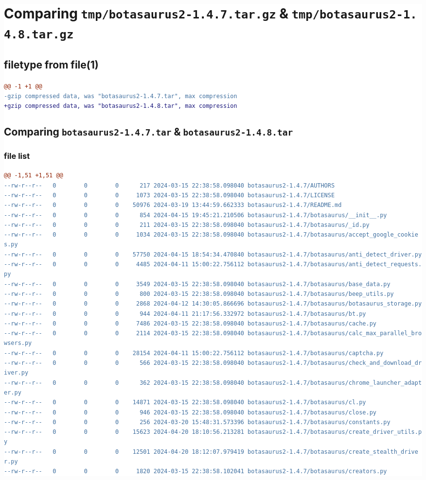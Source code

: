 # Comparing `tmp/botasaurus2-1.4.7.tar.gz` & `tmp/botasaurus2-1.4.8.tar.gz`

## filetype from file(1)

```diff
@@ -1 +1 @@
-gzip compressed data, was "botasaurus2-1.4.7.tar", max compression
+gzip compressed data, was "botasaurus2-1.4.8.tar", max compression
```

## Comparing `botasaurus2-1.4.7.tar` & `botasaurus2-1.4.8.tar`

### file list

```diff
@@ -1,51 +1,51 @@
--rw-r--r--   0        0        0      217 2024-03-15 22:38:58.098040 botasaurus2-1.4.7/AUTHORS
--rw-r--r--   0        0        0     1073 2024-03-15 22:38:58.098040 botasaurus2-1.4.7/LICENSE
--rw-r--r--   0        0        0    50976 2024-03-19 13:44:59.662333 botasaurus2-1.4.7/README.md
--rw-r--r--   0        0        0      854 2024-04-15 19:45:21.210506 botasaurus2-1.4.7/botasaurus/__init__.py
--rw-r--r--   0        0        0      211 2024-03-15 22:38:58.098040 botasaurus2-1.4.7/botasaurus/_id.py
--rw-r--r--   0        0        0     1034 2024-03-15 22:38:58.098040 botasaurus2-1.4.7/botasaurus/accept_google_cookies.py
--rw-r--r--   0        0        0    57750 2024-04-15 18:54:34.470840 botasaurus2-1.4.7/botasaurus/anti_detect_driver.py
--rw-r--r--   0        0        0     4485 2024-04-11 15:00:22.756112 botasaurus2-1.4.7/botasaurus/anti_detect_requests.py
--rw-r--r--   0        0        0     3549 2024-03-15 22:38:58.098040 botasaurus2-1.4.7/botasaurus/base_data.py
--rw-r--r--   0        0        0      800 2024-03-15 22:38:58.098040 botasaurus2-1.4.7/botasaurus/beep_utils.py
--rw-r--r--   0        0        0     2868 2024-04-12 14:30:05.866696 botasaurus2-1.4.7/botasaurus/botasaurus_storage.py
--rw-r--r--   0        0        0      944 2024-04-11 21:17:56.332972 botasaurus2-1.4.7/botasaurus/bt.py
--rw-r--r--   0        0        0     7486 2024-03-15 22:38:58.098040 botasaurus2-1.4.7/botasaurus/cache.py
--rw-r--r--   0        0        0     2114 2024-03-15 22:38:58.098040 botasaurus2-1.4.7/botasaurus/calc_max_parallel_browsers.py
--rw-r--r--   0        0        0    28154 2024-04-11 15:00:22.756112 botasaurus2-1.4.7/botasaurus/captcha.py
--rw-r--r--   0        0        0      566 2024-03-15 22:38:58.098040 botasaurus2-1.4.7/botasaurus/check_and_download_driver.py
--rw-r--r--   0        0        0      362 2024-03-15 22:38:58.098040 botasaurus2-1.4.7/botasaurus/chrome_launcher_adapter.py
--rw-r--r--   0        0        0    14871 2024-03-15 22:38:58.098040 botasaurus2-1.4.7/botasaurus/cl.py
--rw-r--r--   0        0        0      946 2024-03-15 22:38:58.098040 botasaurus2-1.4.7/botasaurus/close.py
--rw-r--r--   0        0        0      256 2024-03-20 15:48:31.573396 botasaurus2-1.4.7/botasaurus/constants.py
--rw-r--r--   0        0        0    15623 2024-04-20 18:10:56.213281 botasaurus2-1.4.7/botasaurus/create_driver_utils.py
--rw-r--r--   0        0        0    12501 2024-04-20 18:12:07.979419 botasaurus2-1.4.7/botasaurus/create_stealth_driver.py
--rw-r--r--   0        0        0     1820 2024-03-15 22:38:58.102041 botasaurus2-1.4.7/botasaurus/creators.py
```